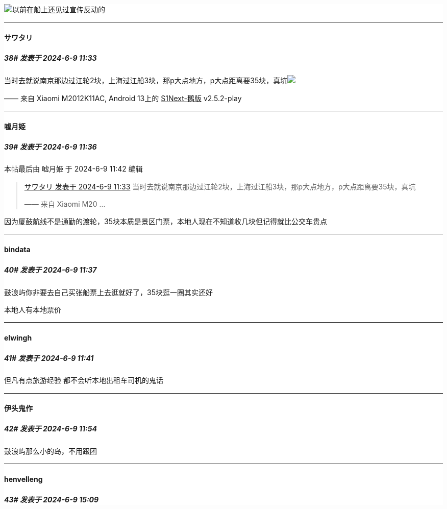 <img src="https://static.saraba1st.com/image/smiley/face2017/066.png" referrerpolicy="no-referrer">以前在船上还见过宣传反动的

*****

####  サワタリ  
##### 38#       发表于 2024-6-9 11:33

当时去就说南京那边过江轮2块，上海过江船3块，那p大点地方，p大点距离要35块，真坑<img src="https://static.saraba1st.com/image/smiley/face2017/003.png" referrerpolicy="no-referrer">

—— 来自 Xiaomi M2012K11AC, Android 13上的 [S1Next-鹅版](https://github.com/ykrank/S1-Next/releases) v2.5.2-play

*****

####  嘘月姫  
##### 39#       发表于 2024-6-9 11:36

 本帖最后由 嘘月姫 于 2024-6-9 11:42 编辑 
<blockquote><a href="httphttps://bbs.saraba1st.com/2b/forum.php?mod=redirect&amp;goto=findpost&amp;pid=65165226&amp;ptid=2186788" target="_blank">サワタリ 发表于 2024-6-9 11:33</a>
当时去就说南京那边过江轮2块，上海过江船3块，那p大点地方，p大点距离要35块，真坑

—— 来自 Xiaomi M20 ...</blockquote>
因为厦鼓航线不是通勤的渡轮，35块本质是景区门票，本地人现在不知道收几块但记得就比公交车贵点

*****

####  bindata  
##### 40#       发表于 2024-6-9 11:37

鼓浪屿你非要去自己买张船票上去逛就好了，35块逛一圈其实还好

本地人有本地票价


*****

####  elwingh  
##### 41#       发表于 2024-6-9 11:41

但凡有点旅游经验 都不会听本地出租车司机的鬼话 


*****

####  伊头鬼作  
##### 42#       发表于 2024-6-9 11:54

鼓浪屿那么小的岛，不用跟团


*****

####  henvelleng  
##### 43#       发表于 2024-6-9 15:09
